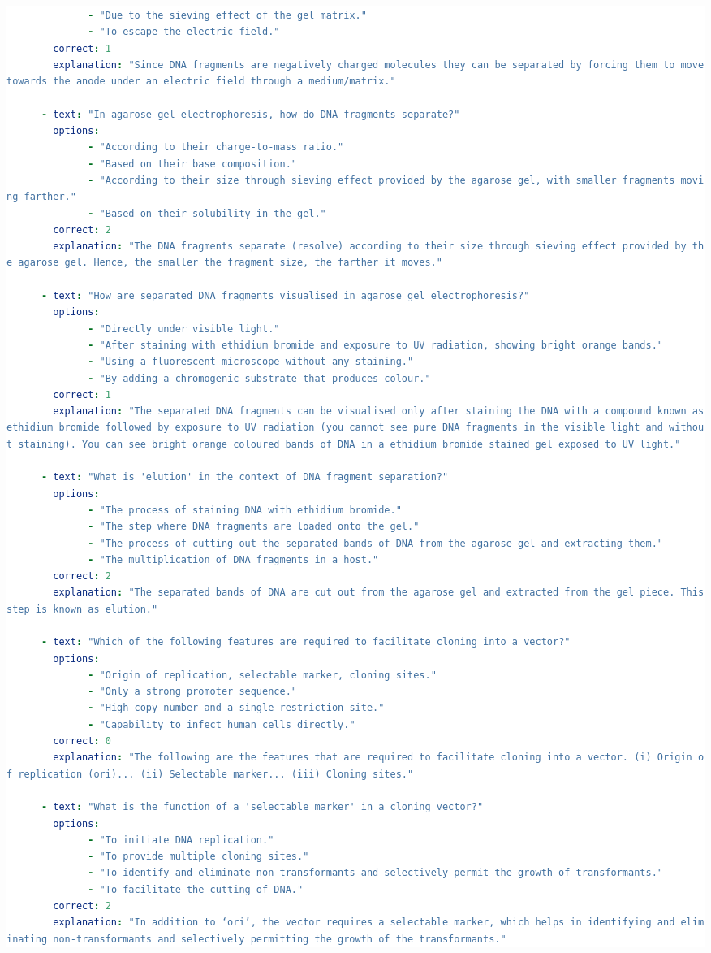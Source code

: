 ```yaml
              - "Due to the sieving effect of the gel matrix."
              - "To escape the electric field."
        correct: 1
        explanation: "Since DNA fragments are negatively charged molecules they can be separated by forcing them to move towards the anode under an electric field through a medium/matrix."

      - text: "In agarose gel electrophoresis, how do DNA fragments separate?"
        options:
              - "According to their charge-to-mass ratio."
              - "Based on their base composition."
              - "According to their size through sieving effect provided by the agarose gel, with smaller fragments moving farther."
              - "Based on their solubility in the gel."
        correct: 2
        explanation: "The DNA fragments separate (resolve) according to their size through sieving effect provided by the agarose gel. Hence, the smaller the fragment size, the farther it moves."

      - text: "How are separated DNA fragments visualised in agarose gel electrophoresis?"
        options:
              - "Directly under visible light."
              - "After staining with ethidium bromide and exposure to UV radiation, showing bright orange bands."
              - "Using a fluorescent microscope without any staining."
              - "By adding a chromogenic substrate that produces colour."
        correct: 1
        explanation: "The separated DNA fragments can be visualised only after staining the DNA with a compound known as ethidium bromide followed by exposure to UV radiation (you cannot see pure DNA fragments in the visible light and without staining). You can see bright orange coloured bands of DNA in a ethidium bromide stained gel exposed to UV light."

      - text: "What is 'elution' in the context of DNA fragment separation?"
        options:
              - "The process of staining DNA with ethidium bromide."
              - "The step where DNA fragments are loaded onto the gel."
              - "The process of cutting out the separated bands of DNA from the agarose gel and extracting them."
              - "The multiplication of DNA fragments in a host."
        correct: 2
        explanation: "The separated bands of DNA are cut out from the agarose gel and extracted from the gel piece. This step is known as elution."

      - text: "Which of the following features are required to facilitate cloning into a vector?"
        options:
              - "Origin of replication, selectable marker, cloning sites."
              - "Only a strong promoter sequence."
              - "High copy number and a single restriction site."
              - "Capability to infect human cells directly."
        correct: 0
        explanation: "The following are the features that are required to facilitate cloning into a vector. (i) Origin of replication (ori)... (ii) Selectable marker... (iii) Cloning sites."

      - text: "What is the function of a 'selectable marker' in a cloning vector?"
        options:
              - "To initiate DNA replication."
              - "To provide multiple cloning sites."
              - "To identify and eliminate non-transformants and selectively permit the growth of transformants."
              - "To facilitate the cutting of DNA."
        correct: 2
        explanation: "In addition to ‘ori’, the vector requires a selectable marker, which helps in identifying and eliminating non-transformants and selectively permitting the growth of the transformants."

```